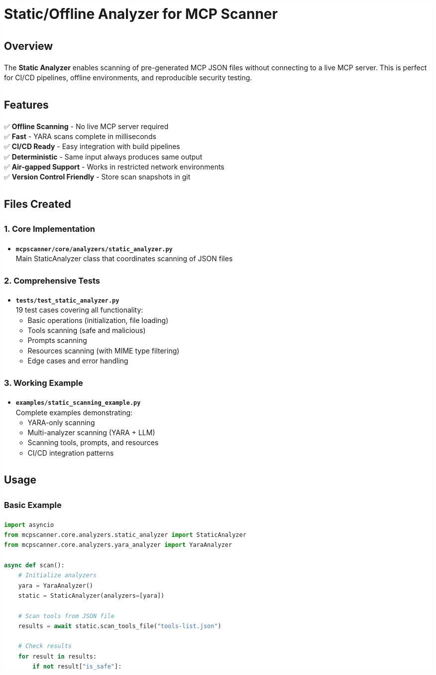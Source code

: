# Static/Offline Analyzer for MCP Scanner

## Overview

The **Static Analyzer** enables scanning of pre-generated MCP JSON files without connecting to a live MCP server. This is perfect for CI/CD pipelines, offline environments, and reproducible security testing.

## Features

✅ **Offline Scanning** - No live MCP server required  
✅ **Fast** - YARA scans complete in milliseconds  
✅ **CI/CD Ready** - Easy integration with build pipelines  
✅ **Deterministic** - Same input always produces same output  
✅ **Air-gapped Support** - Works in restricted network environments  
✅ **Version Control Friendly** - Store scan snapshots in git

## Files Created

### 1. Core Implementation
- **`mcpscanner/core/analyzers/static_analyzer.py`**  
  Main StaticAnalyzer class that coordinates scanning of JSON files

### 2. Comprehensive Tests  
- **`tests/test_static_analyzer.py`**  
  19 test cases covering all functionality:
  - Basic operations (initialization, file loading)
  - Tools scanning (safe and malicious)
  - Prompts scanning
  - Resources scanning (with MIME type filtering)
  - Edge cases and error handling

### 3. Working Example
- **`examples/static_scanning_example.py`**  
  Complete examples demonstrating:
  - YARA-only scanning
  - Multi-analyzer scanning (YARA + LLM)
  - Scanning tools, prompts, and resources
  - CI/CD integration patterns

## Usage

### Basic Example

```python
import asyncio
from mcpscanner.core.analyzers.static_analyzer import StaticAnalyzer
from mcpscanner.core.analyzers.yara_analyzer import YaraAnalyzer

async def scan():
    # Initialize analyzers
    yara = YaraAnalyzer()
    static = StaticAnalyzer(analyzers=[yara])
    
    # Scan tools from JSON file
    results = await static.scan_tools_file("tools-list.json")
    
    # Check results
    for result in results:
        if not result["is_safe"]:
```